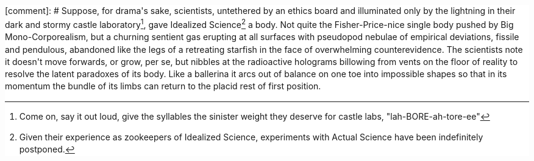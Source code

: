 
[^solaris]: > ...  the recording instruments registered a profusion of signals - fragmentary indications of some outlandish activity, which in fact defeated all attempts at analysis. Did these data point to a momentary condition of stimulation, or to regular impulses correlated with the gigantic structures which the ocean was in the process of creating elsewhere, at the antipodes of the region under investigation? Had the electronic apparatus recorded the cryptic manifestation of the ocean's ancient secrets? Had it revealed its innermost workings to us? Who could tell? No two reactions to the stimuli were the same. Sometimes the instruments almost exploded under the violence of the impulses, sometimes there was total silence; it was impossible to obtain a repetition of any previously observed phenomenon. Constantly, it seemed, the experts were on the brink of deciphering the ever-growing mass of information. Was it not, after all, with this object in mind that computers had been built of virtually limitless capacity, such as no previous problem had ever demanded?

	> And, indeed, some results were obtained. The ocean as a source of electric and magnetic impulses and of gravitation expressed itself in a more or less mathematical language. Also, by calling on the most abstruse branches of statistical analysis, it was possible to classify certain frequencies in the discharges of current. Structural homologues were discovered, not unlike those already observed by physicists in that sector of science which deals with the reciprocal interaction of energy and matter, elements and compounds, the finite and the infinite. This correspondence convinced the scientists that they were confronted with a monstrous entity endowed with reason, a protoplasmic ocean-brain enveloping the entire planet and idling its time away in extravagant theoretical cognitation about the nature of the universe. Our instruments had intercepted minute random fragments of a prodigious and everlasting monologue unfolding in the depths of this colossal brain, which was inevitably beyond our understanding.
	
	> So much for the mathematicians. These hypotheses, according to some people, underestimated the resources of the human mind; they bowed to the unknown, proclaiming the ancient doctrine, arrogantly resurrected, of ignoramus et ignorabimus. Others regarded the mathematicians' hypotheses as sterile and dangerous nonsense, contributing towards the creation of a modern mythology based on the notion of this giant brain - whether plasmic or electronic was immaterial - as the ultimate objective of existence, the very synthesis of life.
	
	> Yet others… but the would-be experts were legion and each had his own theory. A comparison of the ‘contact' school of thought with other branches of Solarist studies, in which specialization had rapidly developed, especially during the last quarter of a century, made it clear that a Solarist-cybernetician had difficulty in making himself understood to a Solarist-symmetriadologist. Veubeke, director of the Institute when I was studying there, had asked jokingly one day: **"How do you expect to communicate with the ocean, when you can't even understand one another?"** The jest contained more than a grain of truth. [...]
	
	> Lifting the heavy volume with both hands, I replaced it on the shelf, and thought to myself that our scholarship, all the information accumulated in the libraries, amounted to a useless jumble of words, a sludge of statements and suppositions, and that we had not progressed an inch in the 78 years since researches had begun. The situation seemed much worse now than in the time of the pioneers, since the assiduous efforts of so many years had not resulted in a single indisputable conclusion. "

	Stanisław Lem, *Solaris*, essential reading for all neuroscientists

[comment]: # Suppose, for drama's sake, scientists, untethered by an ethics board and illuminated only by the lightning in their dark and stormy castle laboratory[^1], gave Idealized Science[^2] a body. Not quite the Fisher-Price-nice single body pushed by Big Mono-Corporealism, but a churning sentient gas erupting at all surfaces with pseudopod nebulae of empirical deviations, fissile and pendulous, abandoned like the legs of a retreating starfish in the face of overwhelming counterevidence. The scientists note it doesn't move forwards, or grow, per se, but nibbles at the radioactive holograms billowing from vents on the floor of reality to resolve the latent paradoxes of its body. Like a ballerina it arcs out of balance on one toe into impossible shapes so that in its momentum the bundle of its limbs can return to the placid rest of first position.
[^1]: Come on, say it out loud, give the syllables the sinister weight they deserve for castle labs, "lah-BORE-ah-tore-ee"
[^2]: Given their experience as zookeepers of Idealized Science, experiments with Actual Science have been indefinitely postponed.
[^inus]: In this paragraph I am of course only referring to many parts of the urbanized United States (with many exceptions) to illustrate the luxury of infrastructure. Water availability is a global humanitarian crisis increasingly exacerbated by climate change, confoundingly also caused by other forms of infrastructure, which is why it's essential to think about the unintended consequences and ethical implications of the kind of infrastructure we build.
[^4]: which, to be clear, is a valid feeling and is reflective of a failure of infrastructure, not a personal failure.
[^butno]: A *lovely* jumble! that probably has a lot of good qualities, it's just a little lonely maybe :(
[^tymae]: Thanks a lot to the one-and-only stunning and brilliant Dr. Eartha Mae Guthman for suggesting looking at the BRAIN initiative grants as a way of getting insight on core facilities.
[^pnidatascience]: > Project Summary: Core 2, Data Science Working memory, the ability to temporarily hold multiple pieces of information in mind for manipulation, is central to virtually all cognitive abilities. This multi-component research project aims to comprehensively dissect the neural circuit mechanisms of this ability across multiple brain areas. In doing so, it will generate an extremely large quantity of data, from multiple types of experiments, which will then need to be integrated together. The Data Science Core will support the individual research projects in discovering relationships among behavior, neural activity, and neural connectivity. The Core will create a standardized computational pipeline and human workflow for preprocessing of calcium-imaging data. The pipeline will run either on local computers or in cloud computing services, and users will interact with it through a web browser. The preprocessing will incorporate existing image-processing algorithms, such as Constrained Nonnegative Matrix Factorization and convolutional networks. In addition, the Core will build a data science platform that stores behavior, neural activity, and neural connectivity in a relational database that is queried by the DataJoint language. Diverse analysis tools will be integrated into DataJoint, enabling the robust maintenance of data-processing chains. This data-science platform will facilitate collaborative analysis of datasets by multiple researchers within the project, and make the analyses reproducible and extensible by other researchers. We will develop effective methods for training and otherwise disseminating our computational tools and workflows. Finally, the Core will make raw data, derived data, and analyses available to the public upon publication via the data-science platform, source-code repositories, and web-based visualization tools. To facilitate the conduct of this research, the creation of software tools, and the reuse of the data by others after the primary research has concluded, the project will adopt shared data and metadata formats using the HDF5 implementation of the Neurodata without Borders format. Data will be made public in accord with the FAIR guiding principles—findndable by a DOI and/or URL, accessible through a RESTful web API, and interoperable and reusable due to DataJoint and the Neurodata Without Borders format for data https://projectreporter.nih.gov/project_info_description.cfm?aid=9444126&icde=0 
[^pnicaveat]: Though again, this project is examplary, built by friends, and would be an excellent place to start extending towards global infrastructure. 
[^ily]: That we love!!!! Pay developers!!!!!
[^butalways]: but I am also almost always wrong when I think this.
[^grantdb]: granting agencies seem to love funding new databases, idk.
[^osfspeed]: As I am writing this, I am getting a (very unscientific) maximum speed of 5MB/s on the [Open Science Framework](https://osf.io)
[^p2pdiscipline]: peer to peer systems are, maybe predictably, a whole academic subdiscipline. See {% cite shenHandbookPeertoPeerNetworking2010 %} for reference.
[^webseed]: or, in the parlance of bittorrent, a [web seed](https://en.wikipedia.org/wiki/BitTorrent#Web_seeding)
[^whatdiss]: for a detailed description of the site and community, see Ian Dunham's dissertation {% cite dunhamWhatCDLegacy2018 %}
[^dbsize]: Though spotify now boasts its library having 50 million tracks, back of the envelope calculations relating number of releases to number of tracks are fraught, given the long tail of track numbers on albums like classical music anthologies with several hundred tracks on a single "release."
[^spectral]: The average what.cd user was, as a result, on par with many of the auditory neuroscientists I know in their ability to read a spectrogram.
[^subtlety]: Though music metadata might seem like a trivial problem (just look at the fields in an MP3 header), the number of edge cases are profound. How would you categorize an early Madlib casette mixtape remastered and uploaded to his website where he is mumbling to himself while recording some live show performed by multiple artists, but on the b-side is one of his Beat Konducta collections that mix together studio recordings from a collection of other artists? Who is the artist? How would you even identify the unnamed artists in the live show? Is that a compilation or a bootleg? Is it a cassette rip, a remaster, or a web release?
[^mostly]: Mostly. You know how the internet goes...
[^yrcool]: No shade to Figshare, which, among others, paved the way for open data and are a massively useful thing to have in society. 
[^email]: dont @ me about html vs plain text messages, providers with varying degrees of message authentication that get bounced by others, ya know what i mean.
[^federatedterm]: though there are subtleties to the terminology, with related terms like "multidatabase," "data integration," and "data lake" composing subtle shades of a shared idea. I will use federated databases as a single term that encompasses these multiple ideas here, for the sake of constraining the scope of the paper.  
[^autopilotbad]: I am the first to admit Autopilot's shortcomings, which I document extensively in its [development roadmap](https://docs.auto-pi-lot.com/en/latest/todo.html) and github issues. 
[^twitterheg]: no citation needed, right? if there is some other bastion of scientific discourse i would love to know about it.
[^lostartists]: > "Among the incinerated Decca masters were recordings by titanic figures in American music: Louis Armstrong, Duke Ellington, Al Jolson, Bing Crosby, Ella Fitzgerald, Judy Garland. The tape masters for Billie Holiday’s Decca catalog were most likely lost in total. The Decca masters also included recordings by such greats as Louis Jordan and His Tympany Five and Patsy Cline.